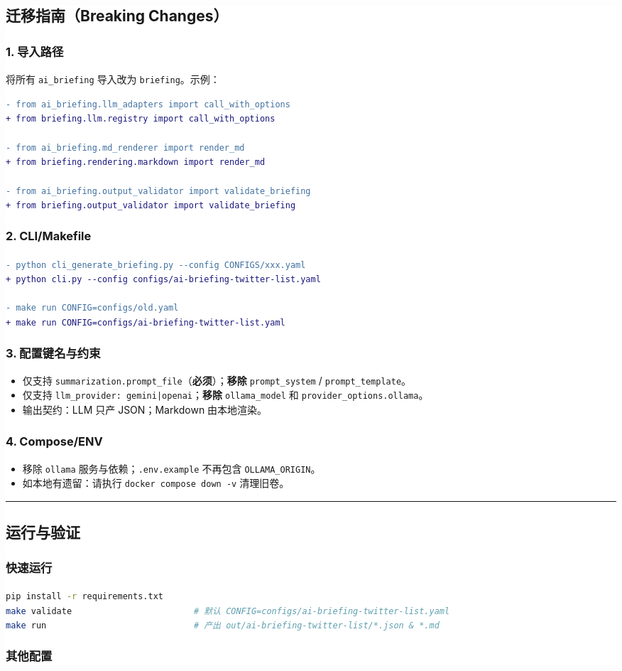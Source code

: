 
## 迁移指南（Breaking Changes）

### 1. 导入路径

将所有 `ai_briefing` 导入改为 `briefing`。示例：

```diff
- from ai_briefing.llm_adapters import call_with_options
+ from briefing.llm.registry import call_with_options

- from ai_briefing.md_renderer import render_md
+ from briefing.rendering.markdown import render_md

- from ai_briefing.output_validator import validate_briefing
+ from briefing.output_validator import validate_briefing
```

### 2. CLI/Makefile

```diff
- python cli_generate_briefing.py --config CONFIGS/xxx.yaml
+ python cli.py --config configs/ai-briefing-twitter-list.yaml

- make run CONFIG=configs/old.yaml
+ make run CONFIG=configs/ai-briefing-twitter-list.yaml
```

### 3. 配置键名与约束

* 仅支持 `summarization.prompt_file`（**必须**）；**移除** `prompt_system` / `prompt_template`。
* 仅支持 `llm_provider: gemini|openai`；**移除** `ollama_model` 和 `provider_options.ollama`。
* 输出契约：LLM 只产 JSON；Markdown 由本地渲染。

### 4. Compose/ENV

* 移除 `ollama` 服务与依赖；`.env.example` 不再包含 `OLLAMA_ORIGIN`。
* 如本地有遗留：请执行 `docker compose down -v` 清理旧卷。

---

## 运行与验证

### 快速运行

```bash
pip install -r requirements.txt
make validate                        # 默认 CONFIG=configs/ai-briefing-twitter-list.yaml
make run                             # 产出 out/ai-briefing-twitter-list/*.json & *.md
```

### 其他配置
